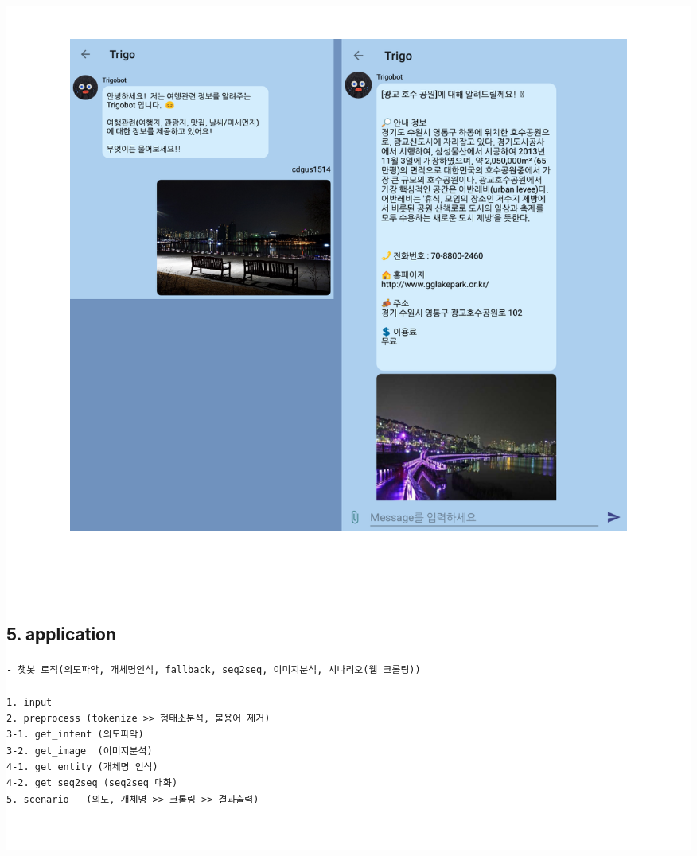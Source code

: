 <center><img src='Travel_Chatbot/src/img/Img_Analysis.PNG', width='700', height='700'></center>
<br><br>


## 5. application
```
- 챗봇 로직(의도파악, 개체명인식, fallback, seq2seq, 이미지분석, 시나리오(웹 크롤링))

1. input
2. preprocess (tokenize >> 형태소분석, 불용어 제거)
3-1. get_intent (의도파악)
3-2. get_image  (이미지분석)
4-1. get_entity (개체명 인식)
4-2. get_seq2seq (seq2seq 대화)
5. scenario   (의도, 개체명 >> 크롤링 >> 결과출력)
```
<br><br>
